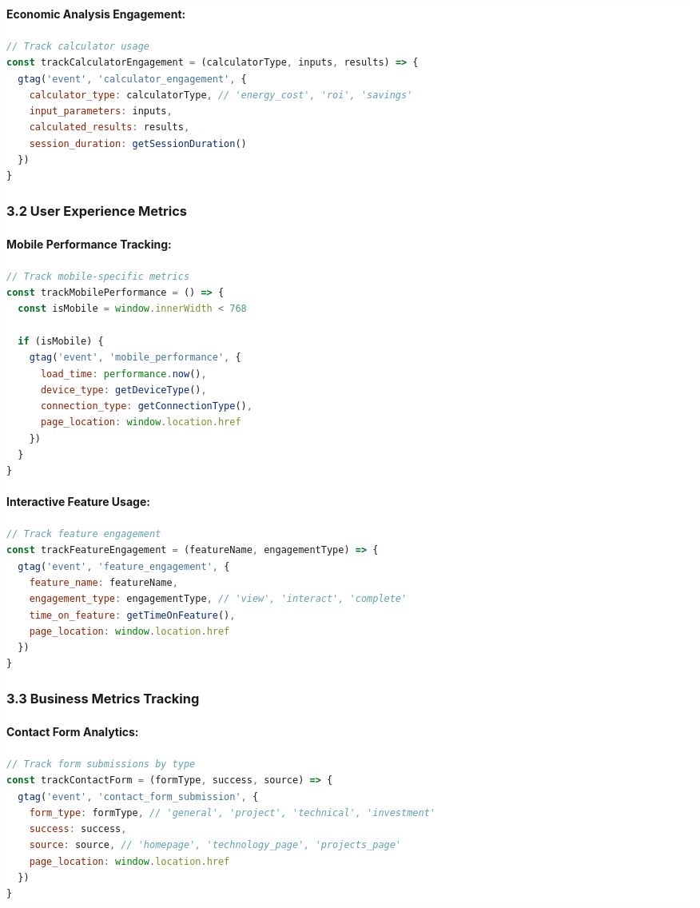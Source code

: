#### **Economic Analysis Engagement:**
```javascript
// Track calculator usage
const trackCalculatorEngagement = (calculatorType, inputs, results) => {
  gtag('event', 'calculator_engagement', {
    calculator_type: calculatorType, // 'energy_cost', 'roi', 'savings'
    input_parameters: inputs,
    calculated_results: results,
    session_duration: getSessionDuration()
  })
}
```

### **3.2 User Experience Metrics**

#### **Mobile Performance Tracking:**
```javascript
// Track mobile-specific metrics
const trackMobilePerformance = () => {
  const isMobile = window.innerWidth < 768
  
  if (isMobile) {
    gtag('event', 'mobile_performance', {
      load_time: performance.now(),
      device_type: getDeviceType(),
      connection_type: getConnectionType(),
      page_location: window.location.href
    })
  }
}
```

#### **Interactive Feature Usage:**
```javascript
// Track feature engagement
const trackFeatureEngagement = (featureName, engagementType) => {
  gtag('event', 'feature_engagement', {
    feature_name: featureName,
    engagement_type: engagementType, // 'view', 'interact', 'complete'
    time_on_feature: getTimeOnFeature(),
    page_location: window.location.href
  })
}
```

### **3.3 Business Metrics Tracking**

#### **Contact Form Analytics:**
```javascript
// Track form submissions by type
const trackContactForm = (formType, success, source) => {
  gtag('event', 'contact_form_submission', {
    form_type: formType, // 'general', 'project', 'technical', 'investment'
    success: success,
    source: source, // 'homepage', 'technology_page', 'projects_page'
    page_location: window.location.href
  })
}
```
